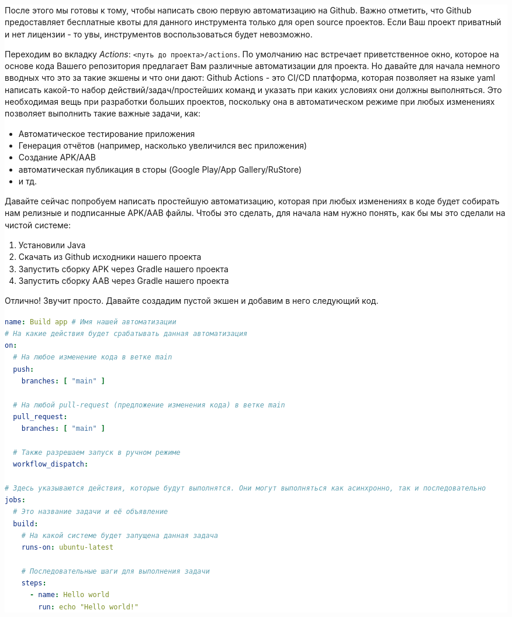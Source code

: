 После этого мы готовы к тому, чтобы написать свою первую автоматизацию на Github. Важно отметить, что Github предоставляет бесплатные квоты для данного инструмента только для open source проектов. Если Ваш проект приватный и нет лицензии - то увы, инструментов воспользоваться будет невозможно.

Переходим во вкладку _Actions_: `<путь до проекта>/actions`. По умолчанию нас встречает приветственное окно, которое на основе кода Вашего репозитория предлагает Вам различные автоматизации для проекта. Но давайте для начала немного вводных что это за такие экшены и что они дают: Github Actions - это CI/CD платформа, которая позволяет на языке yaml написать какой-то набор действий/задач/простейших команд и указать при каких условиях они должны выполняться. Это необходимая вещь при разработки больших проектов, поскольку она в автоматическом режиме при любых изменениях позволяет выполнить такие важные задачи, как:
- Автоматическое тестирование приложения
- Генерация отчётов (например, насколько увеличился вес приложения)
- Создание APK/AAB
- автоматическая публикация в сторы (Google Play/App Gallery/RuStore)
- и тд.

Давайте сейчас попробуем написать простейшую автоматизацию, которая при любых изменениях в коде будет собирать нам релизные и подписанные APK/AAB файлы. Чтобы это сделать, для начала нам нужно понять, как бы мы это сделали на чистой системе:

1. Установили Java
2. Скачать из Github исходники нашего проекта
3. Запустить сборку APK через Gradle нашего проекта
4. Запустить сборку AAB через Gradle нашего проекта

Отлично! Звучит просто. Давайте создадим пустой экшен и добавим в него следующий код.

```yml
name: Build app # Имя нашей автоматизации
# На какие действия будет срабатывать данная автоматизация
on:
  # На любое изменение кода в ветке main
  push:
    branches: [ "main" ]
    
  # На любой pull-request (предложение изменения кода) в ветке main
  pull_request:
    branches: [ "main" ]

  # Также разрешаем запуск в ручном режиме
  workflow_dispatch:

# Здесь указываются действия, которые будут выполнятся. Они могут выполняться как асинхронно, так и последовательно
jobs:
  # Это название задачи и её объявление
  build:
    # На какой системе будет запущена данная задача
    runs-on: ubuntu-latest

    # Последовательные шаги для выполнения задачи
    steps:
      - name: Hello world
        run: echo "Hello world!"
```
